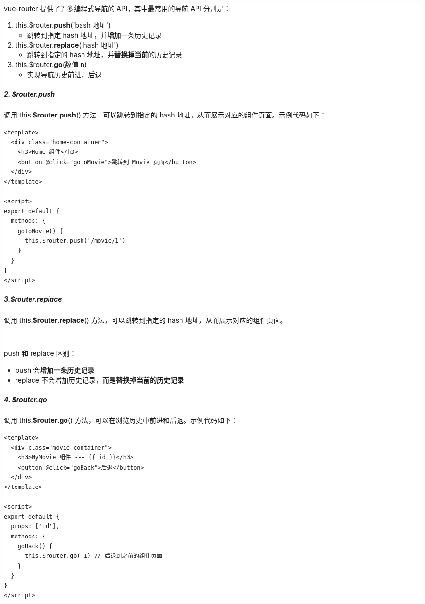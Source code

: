 vue-router 提供了许多编程式导航的 API，其中最常用的导航 API 分别是：

1. this.$router.**push**('bash 地址')
   - 跳转到指定 hash 地址，并**增加**一条历史记录
2. this.$router.**replace**('hash 地址')
   - 跳转到指定的 hash 地址，并**替换掉当前**的历史记录
3. this.$router.**go**(数值 n)
   - 实现导航历史前进、后退

##### 2. $router.**push**

调用 this.**$router**.**push**() 方法，可以跳转到指定的 hash 地址，从而展示对应的组件页面。示例代码如下：

```vue
<template>
  <div class="home-container">
    <h3>Home 组件</h3>
    <button @click="gotoMovie">跳转到 Movie 页面</button>
  </div>
</template>

<script>
export default {
  methods: {
    gotoMovie() {
      this.$router.push('/movie/1')
    }
  }
}
</script>
```

##### 3.$router.**replace**

调用 this.**$router**.**replace**() 方法，可以跳转到指定的 hash 地址，从而展示对应的组件页面。

<br />

push 和 replace 区别：

- push 会**增加一条历史记录**
- replace 不会增加历史记录，而是**替换掉当前的历史记录**

##### 4. $router.**go**

调用 this.**$router**.**go**() 方法，可以在浏览历史中前进和后退。示例代码如下：

```vue
<template>
  <div class="movie-container">
    <h3>MyMovie 组件 --- {{ id }}</h3>
    <button @click="goBack">后退</button>
  </div>
</template>

<script>
export default {
  props: ['id'],
  methods: {
    goBack() {
      this.$router.go(-1) // 后退到之前的组件页面
    }
  }
}
</script>
```
